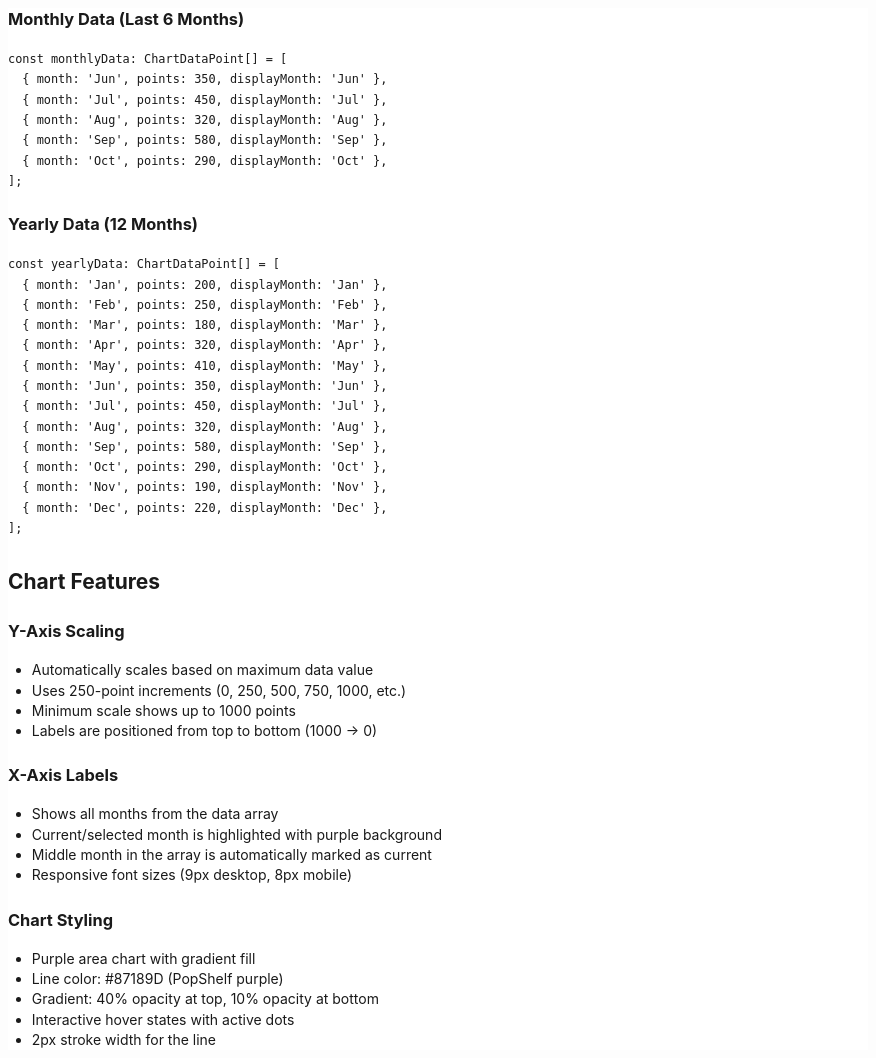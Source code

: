 ### Monthly Data (Last 6 Months)
```tsx
const monthlyData: ChartDataPoint[] = [
  { month: 'Jun', points: 350, displayMonth: 'Jun' },
  { month: 'Jul', points: 450, displayMonth: 'Jul' },
  { month: 'Aug', points: 320, displayMonth: 'Aug' },
  { month: 'Sep', points: 580, displayMonth: 'Sep' },
  { month: 'Oct', points: 290, displayMonth: 'Oct' },
];
```

### Yearly Data (12 Months)
```tsx
const yearlyData: ChartDataPoint[] = [
  { month: 'Jan', points: 200, displayMonth: 'Jan' },
  { month: 'Feb', points: 250, displayMonth: 'Feb' },
  { month: 'Mar', points: 180, displayMonth: 'Mar' },
  { month: 'Apr', points: 320, displayMonth: 'Apr' },
  { month: 'May', points: 410, displayMonth: 'May' },
  { month: 'Jun', points: 350, displayMonth: 'Jun' },
  { month: 'Jul', points: 450, displayMonth: 'Jul' },
  { month: 'Aug', points: 320, displayMonth: 'Aug' },
  { month: 'Sep', points: 580, displayMonth: 'Sep' },
  { month: 'Oct', points: 290, displayMonth: 'Oct' },
  { month: 'Nov', points: 190, displayMonth: 'Nov' },
  { month: 'Dec', points: 220, displayMonth: 'Dec' },
];
```

## Chart Features

### Y-Axis Scaling
- Automatically scales based on maximum data value
- Uses 250-point increments (0, 250, 500, 750, 1000, etc.)
- Minimum scale shows up to 1000 points
- Labels are positioned from top to bottom (1000 → 0)

### X-Axis Labels
- Shows all months from the data array
- Current/selected month is highlighted with purple background
- Middle month in the array is automatically marked as current
- Responsive font sizes (9px desktop, 8px mobile)

### Chart Styling
- Purple area chart with gradient fill
- Line color: #87189D (PopShelf purple)
- Gradient: 40% opacity at top, 10% opacity at bottom
- Interactive hover states with active dots
- 2px stroke width for the line
